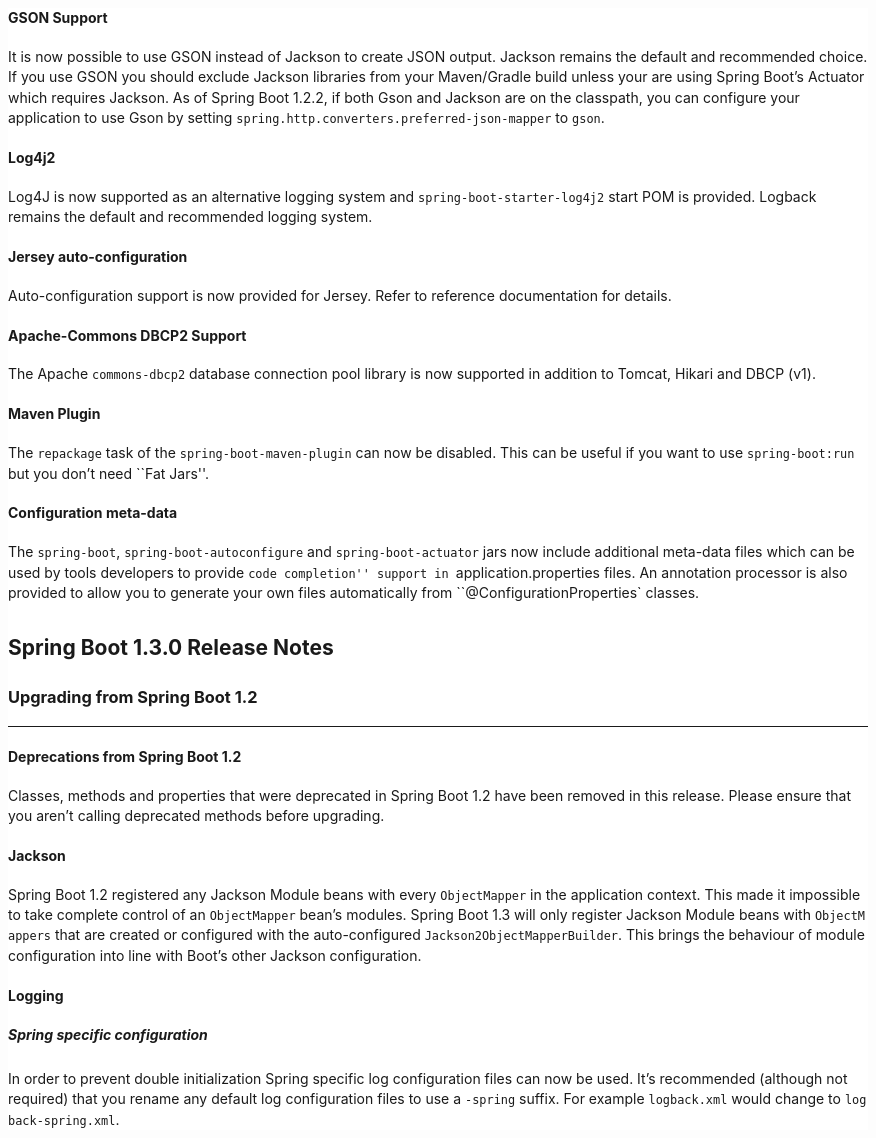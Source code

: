 #### GSON Support
It is now possible to use GSON instead of Jackson to create JSON output. Jackson remains the default and recommended choice. If you use GSON you should exclude Jackson libraries from your Maven/Gradle build unless your are using Spring Boot’s Actuator which requires Jackson. As of Spring Boot 1.2.2, if both Gson and Jackson are on the classpath, you can configure your application to use Gson by setting `spring.http.converters.preferred-json-mapper` to `gson`.

#### Log4j2
Log4J is now supported as an alternative logging system and `spring-boot-starter-log4j2` start POM is provided. Logback remains the default and recommended logging system.

#### Jersey auto-configuration
Auto-configuration support is now provided for Jersey. Refer to reference documentation for details.

#### Apache-Commons DBCP2 Support
The Apache `commons-dbcp2` database connection pool library is now supported in addition to Tomcat, Hikari and DBCP (v1).

#### Maven Plugin
The `repackage` task of the `spring-boot-maven-plugin` can now be disabled. This can be useful if you want to use `spring-boot:run` but you don’t need ``Fat Jars''.

#### Configuration meta-data
The `spring-boot`, `spring-boot-autoconfigure` and `spring-boot-actuator` jars now include additional meta-data files which can be used by tools developers to provide `code completion'' support in `application.properties files. An annotation processor is also provided to allow you to generate your own files automatically from ``@ConfigurationProperties` classes.


## Spring Boot 1.3.0 Release Notes

### Upgrading from Spring Boot 1.2
- - -

#### Deprecations from Spring Boot 1.2
Classes, methods and properties that were deprecated in Spring Boot 1.2 have been removed in this release. Please ensure that you aren’t calling deprecated methods before upgrading.

#### Jackson
Spring Boot 1.2 registered any Jackson Module beans with every `ObjectMapper` in the application context. This made it impossible to take complete control of an `ObjectMapper` bean’s modules. Spring Boot 1.3 will only register Jackson Module beans with `ObjectMappers` that are created or configured with the auto-configured `Jackson2ObjectMapperBuilder`. This brings the behaviour of module configuration into line with Boot’s other Jackson configuration.

#### Logging
##### Spring specific configuration
In order to prevent double initialization Spring specific log configuration files can now be used. It’s recommended (although not required) that you rename any default log configuration files to use a `-spring` suffix. For example `logback.xml` would change to `logback-spring.xml`.
